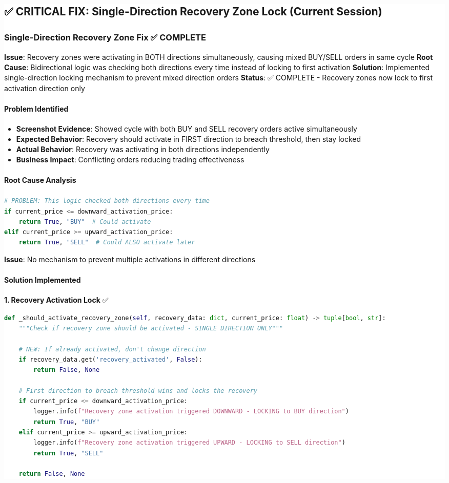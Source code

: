## ✅ CRITICAL FIX: Single-Direction Recovery Zone Lock (Current Session)

### **Single-Direction Recovery Zone Fix** ✅ COMPLETE
**Issue**: Recovery zones were activating in BOTH directions simultaneously, causing mixed BUY/SELL orders in same cycle
**Root Cause**: Bidirectional logic was checking both directions every time instead of locking to first activation
**Solution**: Implemented single-direction locking mechanism to prevent mixed direction orders
**Status**: ✅ COMPLETE - Recovery zones now lock to first activation direction only

#### **Problem Identified**
- **Screenshot Evidence**: Showed cycle with both BUY and SELL recovery orders active simultaneously
- **Expected Behavior**: Recovery should activate in FIRST direction to breach threshold, then stay locked
- **Actual Behavior**: Recovery was activating in both directions independently
- **Business Impact**: Conflicting orders reducing trading effectiveness

#### **Root Cause Analysis**
```python
# PROBLEM: This logic checked both directions every time
if current_price <= downward_activation_price:
    return True, "BUY"  # Could activate
elif current_price >= upward_activation_price:
    return True, "SELL"  # Could ALSO activate later
```

**Issue**: No mechanism to prevent multiple activations in different directions

#### **Solution Implemented**

**1. Recovery Activation Lock** ✅
```python
def _should_activate_recovery_zone(self, recovery_data: dict, current_price: float) -> tuple[bool, str]:
    """Check if recovery zone should be activated - SINGLE DIRECTION ONLY"""
    
    # NEW: If already activated, don't change direction
    if recovery_data.get('recovery_activated', False):
        return False, None
    
    # First direction to breach threshold wins and locks the recovery
    if current_price <= downward_activation_price:
        logger.info(f"Recovery zone activation triggered DOWNWARD - LOCKING to BUY direction")
        return True, "BUY"
    elif current_price >= upward_activation_price:
        logger.info(f"Recovery zone activation triggered UPWARD - LOCKING to SELL direction")
        return True, "SELL"
    
    return False, None
```
